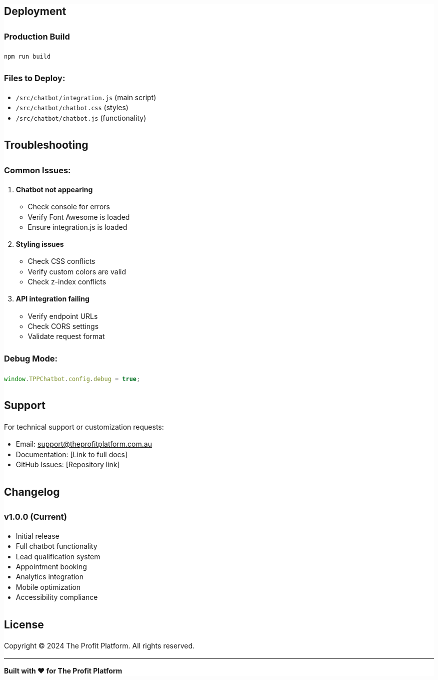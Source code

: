 ## Deployment

### Production Build

```bash
npm run build
```

### Files to Deploy:
- `/src/chatbot/integration.js` (main script)
- `/src/chatbot/chatbot.css` (styles)
- `/src/chatbot/chatbot.js` (functionality)

## Troubleshooting

### Common Issues:

1. **Chatbot not appearing**
   - Check console for errors
   - Verify Font Awesome is loaded
   - Ensure integration.js is loaded

2. **Styling issues**
   - Check CSS conflicts
   - Verify custom colors are valid
   - Check z-index conflicts

3. **API integration failing**
   - Verify endpoint URLs
   - Check CORS settings
   - Validate request format

### Debug Mode:

```javascript
window.TPPChatbot.config.debug = true;
```

## Support

For technical support or customization requests:
- Email: support@theprofitplatform.com.au
- Documentation: [Link to full docs]
- GitHub Issues: [Repository link]

## Changelog

### v1.0.0 (Current)
- Initial release
- Full chatbot functionality
- Lead qualification system
- Appointment booking
- Analytics integration
- Mobile optimization
- Accessibility compliance

## License

Copyright © 2024 The Profit Platform. All rights reserved.

---

**Built with ❤️ for The Profit Platform**